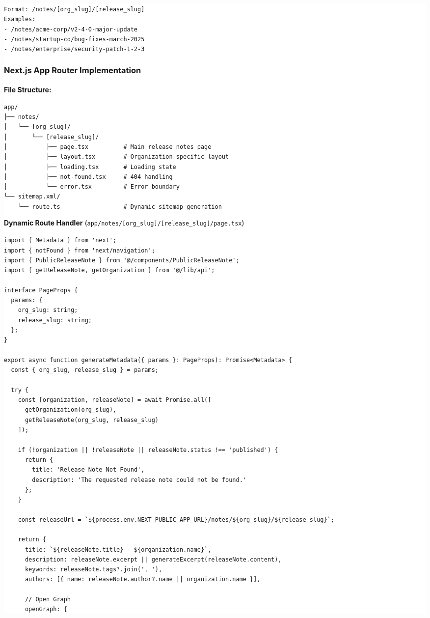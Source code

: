 ```
Format: /notes/[org_slug]/[release_slug]
Examples:
- /notes/acme-corp/v2-4-0-major-update
- /notes/startup-co/bug-fixes-march-2025
- /notes/enterprise/security-patch-1-2-3
```

### Next.js App Router Implementation

**File Structure:**
```
app/
├── notes/
│   └── [org_slug]/
│       └── [release_slug]/
│           ├── page.tsx          # Main release notes page
│           ├── layout.tsx        # Organization-specific layout
│           ├── loading.tsx       # Loading state
│           ├── not-found.tsx     # 404 handling
│           └── error.tsx         # Error boundary
└── sitemap.xml/
    └── route.ts                  # Dynamic sitemap generation
```

**Dynamic Route Handler** (`app/notes/[org_slug]/[release_slug]/page.tsx`)
```tsx
import { Metadata } from 'next';
import { notFound } from 'next/navigation';
import { PublicReleaseNote } from '@/components/PublicReleaseNote';
import { getReleaseNote, getOrganization } from '@/lib/api';

interface PageProps {
  params: {
    org_slug: string;
    release_slug: string;
  };
}

export async function generateMetadata({ params }: PageProps): Promise<Metadata> {
  const { org_slug, release_slug } = params;
  
  try {
    const [organization, releaseNote] = await Promise.all([
      getOrganization(org_slug),
      getReleaseNote(org_slug, release_slug)
    ]);

    if (!organization || !releaseNote || releaseNote.status !== 'published') {
      return {
        title: 'Release Note Not Found',
        description: 'The requested release note could not be found.'
      };
    }

    const releaseUrl = `${process.env.NEXT_PUBLIC_APP_URL}/notes/${org_slug}/${release_slug}`;
    
    return {
      title: `${releaseNote.title} - ${organization.name}`,
      description: releaseNote.excerpt || generateExcerpt(releaseNote.content),
      keywords: releaseNote.tags?.join(', '),
      authors: [{ name: releaseNote.author?.name || organization.name }],
      
      // Open Graph
      openGraph: {
```